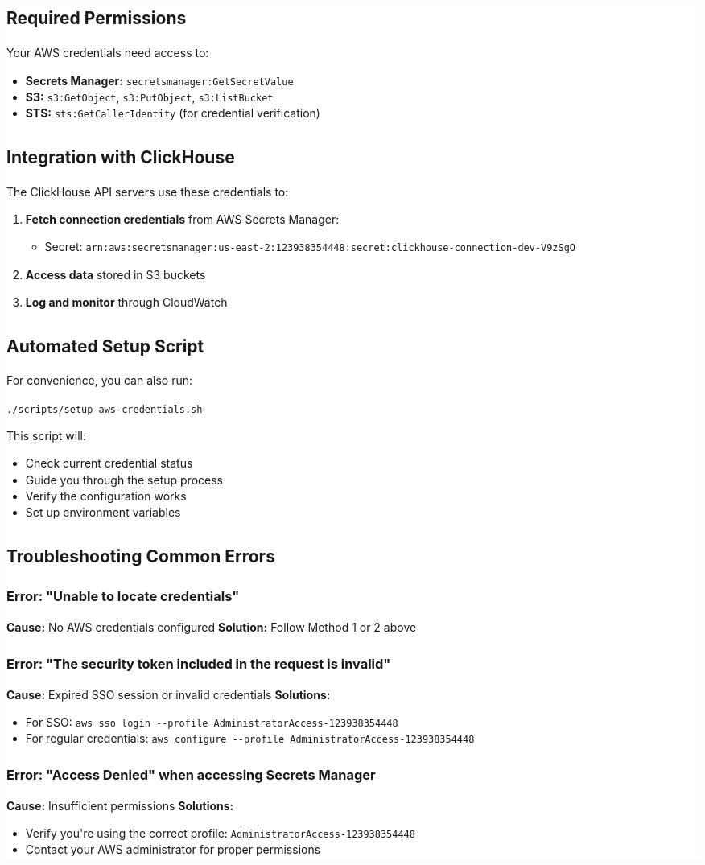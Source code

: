 ## Required Permissions

Your AWS credentials need access to:
- **Secrets Manager:** `secretsmanager:GetSecretValue`
- **S3:** `s3:GetObject`, `s3:PutObject`, `s3:ListBucket`
- **STS:** `sts:GetCallerIdentity` (for credential verification)

## Integration with ClickHouse

The ClickHouse API servers use these credentials to:

1. **Fetch connection credentials** from AWS Secrets Manager:
   - Secret: `arn:aws:secretsmanager:us-east-2:123938354448:secret:clickhouse-connection-dev-V9zSgO`

2. **Access data** stored in S3 buckets

3. **Log and monitor** through CloudWatch

## Automated Setup Script

For convenience, you can also run:

```bash
./scripts/setup-aws-credentials.sh
```

This script will:
- Check current credential status
- Guide you through the setup process
- Verify the configuration works
- Set up environment variables

## Troubleshooting Common Errors

### Error: "Unable to locate credentials"

**Cause:** No AWS credentials configured
**Solution:** Follow Method 1 or 2 above

### Error: "The security token included in the request is invalid"

**Cause:** Expired SSO session or invalid credentials
**Solutions:**
- For SSO: `aws sso login --profile AdministratorAccess-123938354448`
- For regular credentials: `aws configure --profile AdministratorAccess-123938354448`

### Error: "Access Denied" when accessing Secrets Manager

**Cause:** Insufficient permissions
**Solutions:**
- Verify you're using the correct profile: `AdministratorAccess-123938354448`
- Contact your AWS administrator for proper permissions
